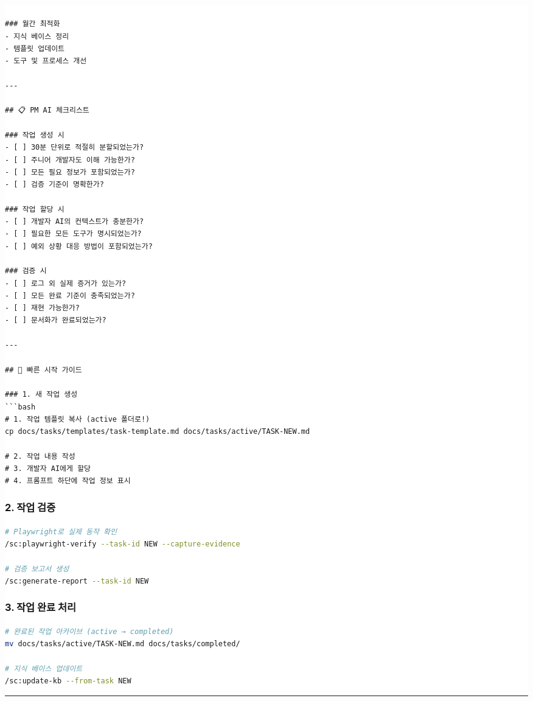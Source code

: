 ```

### 월간 최적화
- 지식 베이스 정리
- 템플릿 업데이트
- 도구 및 프로세스 개선

---

## 📋 PM AI 체크리스트

### 작업 생성 시
- [ ] 30분 단위로 적절히 분할되었는가?
- [ ] 주니어 개발자도 이해 가능한가?
- [ ] 모든 필요 정보가 포함되었는가?
- [ ] 검증 기준이 명확한가?

### 작업 할당 시
- [ ] 개발자 AI의 컨텍스트가 충분한가?
- [ ] 필요한 모든 도구가 명시되었는가?
- [ ] 예외 상황 대응 방법이 포함되었는가?

### 검증 시
- [ ] 로그 외 실제 증거가 있는가?
- [ ] 모든 완료 기준이 충족되었는가?
- [ ] 재현 가능한가?
- [ ] 문서화가 완료되었는가?

---

## 🚀 빠른 시작 가이드

### 1. 새 작업 생성
```bash
# 1. 작업 템플릿 복사 (active 폴더로!)
cp docs/tasks/templates/task-template.md docs/tasks/active/TASK-NEW.md

# 2. 작업 내용 작성
# 3. 개발자 AI에게 할당
# 4. 프롬프트 하단에 작업 정보 표시
```

### 2. 작업 검증
```bash
# Playwright로 실제 동작 확인
/sc:playwright-verify --task-id NEW --capture-evidence

# 검증 보고서 생성
/sc:generate-report --task-id NEW
```

### 3. 작업 완료 처리
```bash
# 완료된 작업 아카이브 (active → completed)
mv docs/tasks/active/TASK-NEW.md docs/tasks/completed/

# 지식 베이스 업데이트
/sc:update-kb --from-task NEW
```

---